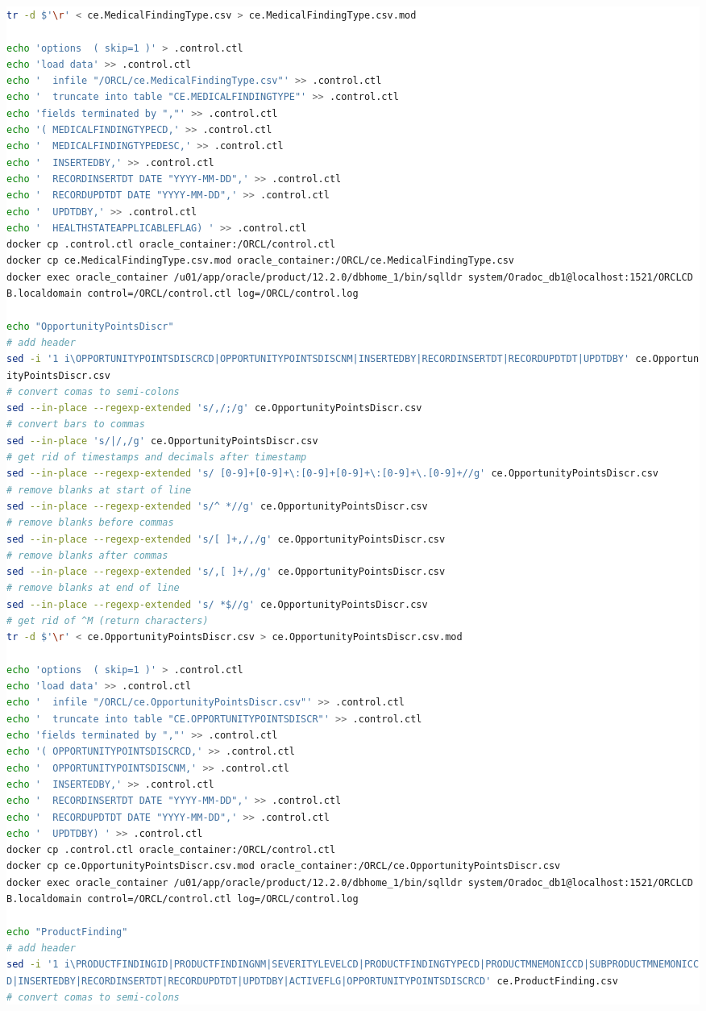 ```bash
tr -d $'\r' < ce.MedicalFindingType.csv > ce.MedicalFindingType.csv.mod

echo 'options  ( skip=1 )' > .control.ctl
echo 'load data' >> .control.ctl
echo '  infile "/ORCL/ce.MedicalFindingType.csv"' >> .control.ctl
echo '  truncate into table "CE.MEDICALFINDINGTYPE"' >> .control.ctl
echo 'fields terminated by ","' >> .control.ctl
echo '( MEDICALFINDINGTYPECD,' >> .control.ctl
echo '  MEDICALFINDINGTYPEDESC,' >> .control.ctl
echo '  INSERTEDBY,' >> .control.ctl
echo '  RECORDINSERTDT DATE "YYYY-MM-DD",' >> .control.ctl
echo '  RECORDUPDTDT DATE "YYYY-MM-DD",' >> .control.ctl
echo '  UPDTDBY,' >> .control.ctl
echo '  HEALTHSTATEAPPLICABLEFLAG) ' >> .control.ctl
docker cp .control.ctl oracle_container:/ORCL/control.ctl
docker cp ce.MedicalFindingType.csv.mod oracle_container:/ORCL/ce.MedicalFindingType.csv
docker exec oracle_container /u01/app/oracle/product/12.2.0/dbhome_1/bin/sqlldr system/Oradoc_db1@localhost:1521/ORCLCDB.localdomain control=/ORCL/control.ctl log=/ORCL/control.log

echo "OpportunityPointsDiscr"
# add header
sed -i '1 i\OPPORTUNITYPOINTSDISCRCD|OPPORTUNITYPOINTSDISCNM|INSERTEDBY|RECORDINSERTDT|RECORDUPDTDT|UPDTDBY' ce.OpportunityPointsDiscr.csv
# convert comas to semi-colons
sed --in-place --regexp-extended 's/,/;/g' ce.OpportunityPointsDiscr.csv
# convert bars to commas
sed --in-place 's/|/,/g' ce.OpportunityPointsDiscr.csv
# get rid of timestamps and decimals after timestamp
sed --in-place --regexp-extended 's/ [0-9]+[0-9]+\:[0-9]+[0-9]+\:[0-9]+\.[0-9]+//g' ce.OpportunityPointsDiscr.csv
# remove blanks at start of line
sed --in-place --regexp-extended 's/^ *//g' ce.OpportunityPointsDiscr.csv
# remove blanks before commas
sed --in-place --regexp-extended 's/[ ]+,/,/g' ce.OpportunityPointsDiscr.csv
# remove blanks after commas
sed --in-place --regexp-extended 's/,[ ]+/,/g' ce.OpportunityPointsDiscr.csv
# remove blanks at end of line
sed --in-place --regexp-extended 's/ *$//g' ce.OpportunityPointsDiscr.csv
# get rid of ^M (return characters)
tr -d $'\r' < ce.OpportunityPointsDiscr.csv > ce.OpportunityPointsDiscr.csv.mod

echo 'options  ( skip=1 )' > .control.ctl
echo 'load data' >> .control.ctl
echo '  infile "/ORCL/ce.OpportunityPointsDiscr.csv"' >> .control.ctl
echo '  truncate into table "CE.OPPORTUNITYPOINTSDISCR"' >> .control.ctl
echo 'fields terminated by ","' >> .control.ctl
echo '( OPPORTUNITYPOINTSDISCRCD,' >> .control.ctl
echo '  OPPORTUNITYPOINTSDISCNM,' >> .control.ctl
echo '  INSERTEDBY,' >> .control.ctl
echo '  RECORDINSERTDT DATE "YYYY-MM-DD",' >> .control.ctl
echo '  RECORDUPDTDT DATE "YYYY-MM-DD",' >> .control.ctl
echo '  UPDTDBY) ' >> .control.ctl
docker cp .control.ctl oracle_container:/ORCL/control.ctl
docker cp ce.OpportunityPointsDiscr.csv.mod oracle_container:/ORCL/ce.OpportunityPointsDiscr.csv
docker exec oracle_container /u01/app/oracle/product/12.2.0/dbhome_1/bin/sqlldr system/Oradoc_db1@localhost:1521/ORCLCDB.localdomain control=/ORCL/control.ctl log=/ORCL/control.log

echo "ProductFinding"
# add header
sed -i '1 i\PRODUCTFINDINGID|PRODUCTFINDINGNM|SEVERITYLEVELCD|PRODUCTFINDINGTYPECD|PRODUCTMNEMONICCD|SUBPRODUCTMNEMONICCD|INSERTEDBY|RECORDINSERTDT|RECORDUPDTDT|UPDTDBY|ACTIVEFLG|OPPORTUNITYPOINTSDISCRCD' ce.ProductFinding.csv
# convert comas to semi-colons
```